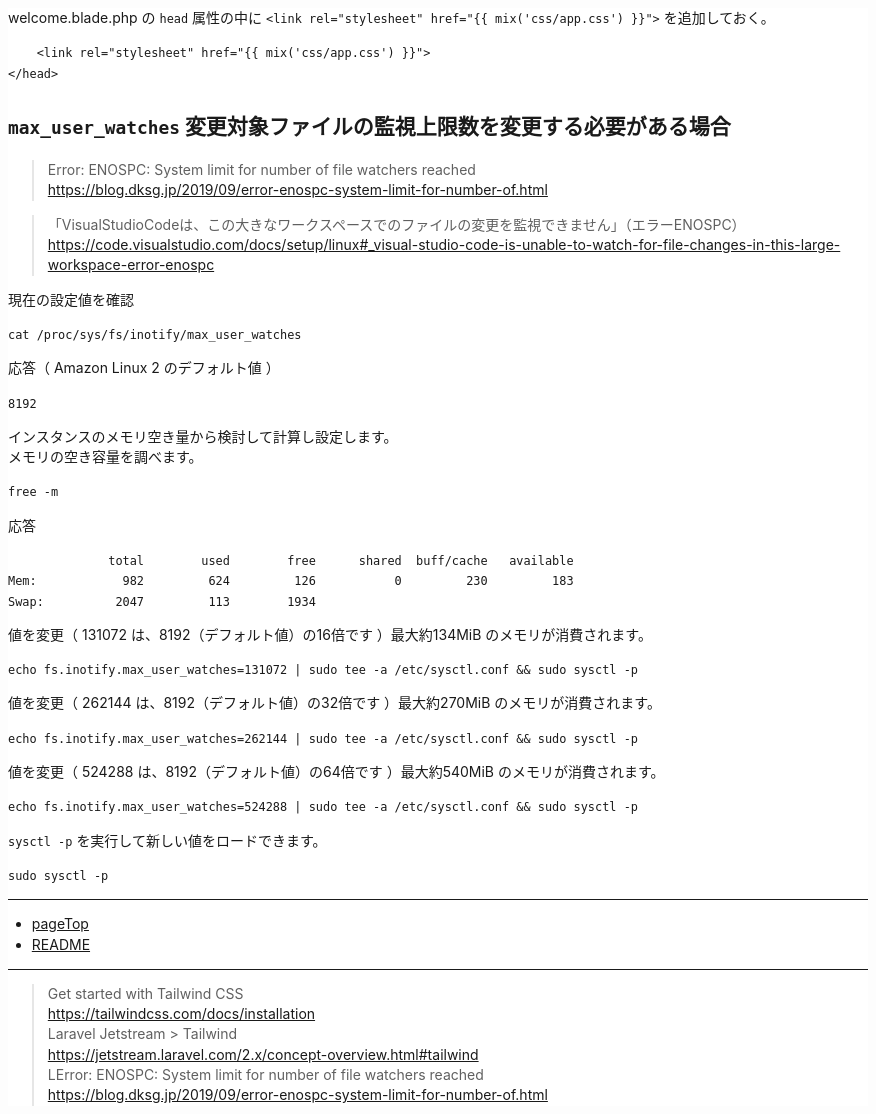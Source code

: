 welcome.blade.php の ```head``` 属性の中に ```<link rel="stylesheet" href="{{ mix('css/app.css') }}">``` を追加しておく。
```
    <link rel="stylesheet" href="{{ mix('css/app.css') }}">
</head>
```

## <a name="max_user_watches"></a>```max_user_watches``` **変更対象ファイルの監視上限数を変更する必要がある場合**

>Error: ENOSPC: System limit for number of file watchers reached<br>
https://blog.dksg.jp/2019/09/error-enospc-system-limit-for-number-of.html

>「VisualStudioCodeは、この大きなワークスペースでのファイルの変更を監視できません」（エラーENOSPC）<br>
>https://code.visualstudio.com/docs/setup/linux#_visual-studio-code-is-unable-to-watch-for-file-changes-in-this-large-workspace-error-enospc

現在の設定値を確認
```
cat /proc/sys/fs/inotify/max_user_watches
```

応答（ Amazon Linux 2 のデフォルト値 ）
```
8192
```

インスタンスのメモリ空き量から検討して計算し設定します。</br>
メモリの空き容量を調べます。
```
free -m
```

応答
```
              total        used        free      shared  buff/cache   available
Mem:            982         624         126           0         230         183
Swap:          2047         113        1934
```


値を変更（ 131072 は、8192（デフォルト値）の16倍です ）最大約134MiB のメモリが消費されます。
```
echo fs.inotify.max_user_watches=131072 | sudo tee -a /etc/sysctl.conf && sudo sysctl -p
```

値を変更（ 262144 は、8192（デフォルト値）の32倍です ）最大約270MiB のメモリが消費されます。
```
echo fs.inotify.max_user_watches=262144 | sudo tee -a /etc/sysctl.conf && sudo sysctl -p
```

値を変更（ 524288 は、8192（デフォルト値）の64倍です ）最大約540MiB のメモリが消費されます。
```
echo fs.inotify.max_user_watches=524288 | sudo tee -a /etc/sysctl.conf && sudo sysctl -p
```

```sysctl -p``` を実行して新しい値をロードできます。 
```
sudo sysctl -p
```

***
+ [pageTop](#pageTop)
+ [README](README.md)
***

>Get started with Tailwind CSS<br>
https://tailwindcss.com/docs/installation<br>
>Laravel Jetstream > Tailwind</br>
https://jetstream.laravel.com/2.x/concept-overview.html#tailwind</br>
>LError: ENOSPC: System limit for number of file watchers reached</br>
https://blog.dksg.jp/2019/09/error-enospc-system-limit-for-number-of.html
